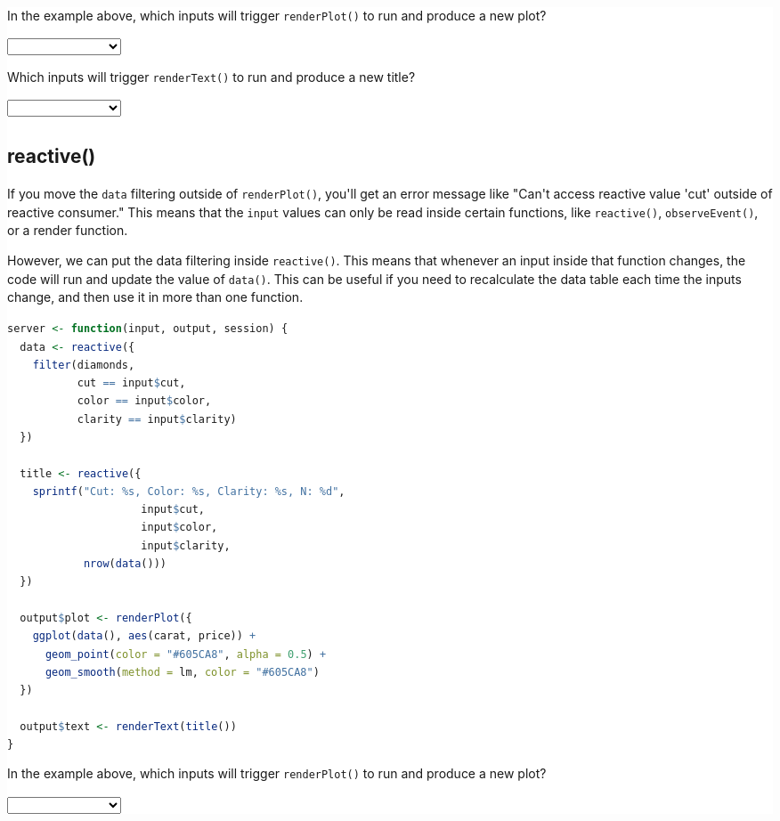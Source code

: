 In the example above, which inputs will trigger `renderPlot()` to run and produce a new plot?

<select class='webex-solveme' data-answer='["cut, color & clarity"]'> <option></option> <option>cut</option> <option>color</option> <option>clarity</option> <option>update</option> <option>cut, color & clarity</option> <option>all of the above</option></select>

Which inputs will trigger `renderText()` to run and produce a new title?

<select class='webex-solveme' data-answer='["all of the above"]'> <option></option> <option>cut</option> <option>color</option> <option>clarity</option> <option>update</option> <option>cut, color & clarity</option> <option>all of the above</option></select>

## reactive()

If you move the `data` filtering outside of `renderPlot()`, you'll get an error message like "Can't access reactive value 'cut' outside of reactive consumer." This means that the `input` values can only be read inside certain functions, like `reactive()`, `observeEvent()`, or a render function.

However, we can put the data filtering inside `reactive()`. This means that whenever an input inside that function changes, the code will run and update the value of `data()`. This can be useful if you need to recalculate the data table each time the inputs change, and then use it in more than one function.


```r
server <- function(input, output, session) {
  data <- reactive({
    filter(diamonds,
           cut == input$cut,
           color == input$color,
           clarity == input$clarity)
  })
  
  title <- reactive({
    sprintf("Cut: %s, Color: %s, Clarity: %s, N: %d",
                     input$cut,
                     input$color,
                     input$clarity,
            nrow(data()))
  })
  
  output$plot <- renderPlot({
    ggplot(data(), aes(carat, price)) +
      geom_point(color = "#605CA8", alpha = 0.5) +
      geom_smooth(method = lm, color = "#605CA8")
  })
  
  output$text <- renderText(title())
} 
```

In the example above, which inputs will trigger `renderPlot()` to run and produce a new plot?

<select class='webex-solveme' data-answer='["cut, color & clarity"]'> <option></option> <option>cut</option> <option>color</option> <option>clarity</option> <option>update</option> <option>cut, color & clarity</option> <option>all of the above</option></select>
